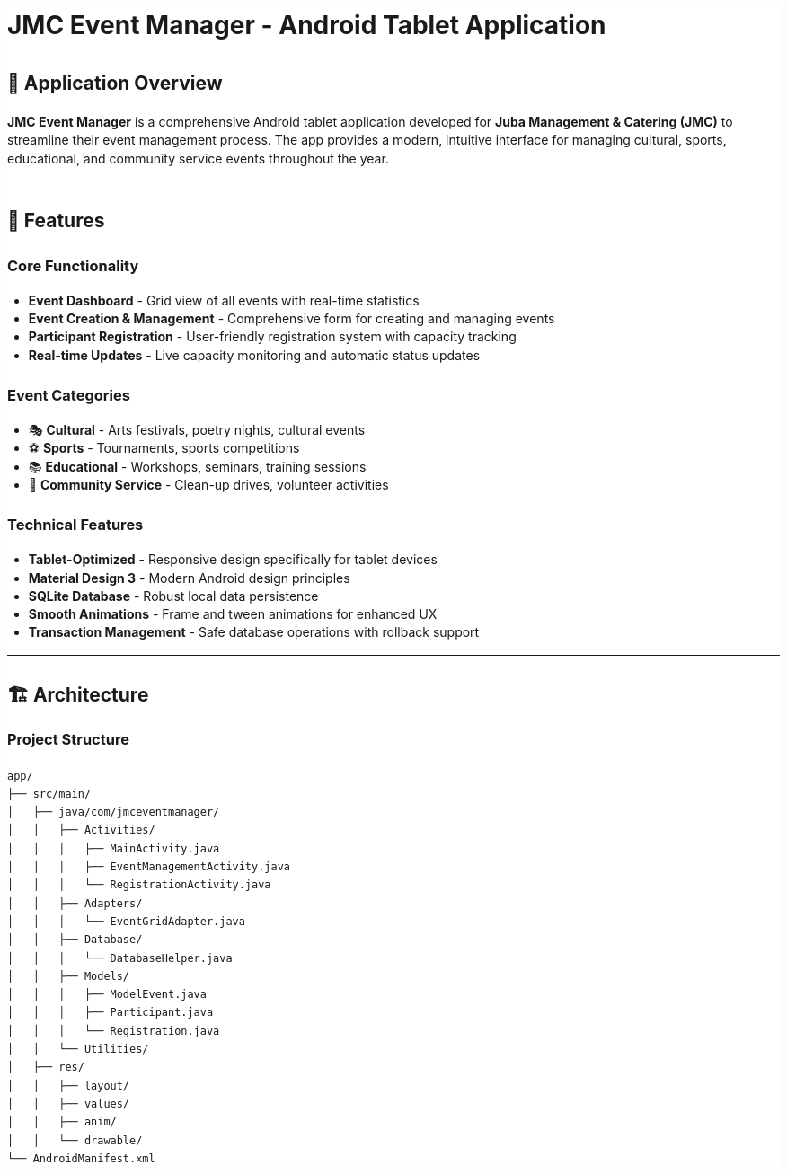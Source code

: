 # JMC Event Manager - Android Tablet Application

## 📱 Application Overview

**JMC Event Manager** is a comprehensive Android tablet application developed for **Juba Management & Catering (JMC)** to streamline their event management process. The app provides a modern, intuitive interface for managing cultural, sports, educational, and community service events throughout the year.

---

## 🎯 Features

### Core Functionality
- **Event Dashboard** - Grid view of all events with real-time statistics
- **Event Creation & Management** - Comprehensive form for creating and managing events
- **Participant Registration** - User-friendly registration system with capacity tracking
- **Real-time Updates** - Live capacity monitoring and automatic status updates

### Event Categories
- 🎭 **Cultural** - Arts festivals, poetry nights, cultural events
- ⚽ **Sports** - Tournaments, sports competitions
- 📚 **Educational** - Workshops, seminars, training sessions
- 🤝 **Community Service** - Clean-up drives, volunteer activities

### Technical Features
- **Tablet-Optimized** - Responsive design specifically for tablet devices
- **Material Design 3** - Modern Android design principles
- **SQLite Database** - Robust local data persistence
- **Smooth Animations** - Frame and tween animations for enhanced UX
- **Transaction Management** - Safe database operations with rollback support

---

## 🏗️ Architecture

### Project Structure
```
app/
├── src/main/
│   ├── java/com/jmceventmanager/
│   │   ├── Activities/
│   │   │   ├── MainActivity.java
│   │   │   ├── EventManagementActivity.java
│   │   │   └── RegistrationActivity.java
│   │   ├── Adapters/
│   │   │   └── EventGridAdapter.java
│   │   ├── Database/
│   │   │   └── DatabaseHelper.java
│   │   ├── Models/
│   │   │   ├── ModelEvent.java
│   │   │   ├── Participant.java
│   │   │   └── Registration.java
│   │   └── Utilities/
│   ├── res/
│   │   ├── layout/
│   │   ├── values/
│   │   ├── anim/
│   │   └── drawable/
└── AndroidManifest.xml
```